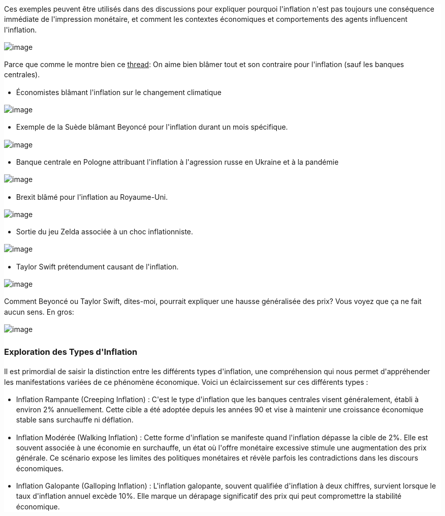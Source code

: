 Ces exemples peuvent être utilisés dans des discussions pour expliquer pourquoi l'inflation n'est pas toujours une conséquence immédiate de l'impression monétaire, et comment les contextes économiques et comportements des agents influencent l'inflation.

![image](assets/chapitre-2.2/0.5.webp)

Parce que comme le montre bien ce [thread](https://twitter.com/saifedean/status/1673639779433590786): On aime bien blâmer tout et son contraire pour l'inflation (sauf les banques centrales).

- Économistes blâmant l'inflation sur le changement climatique

![image](assets/chapitre-2.2/8.webp)

- Exemple de la Suède blâmant Beyoncé pour l'inflation durant un mois spécifique.

![image](assets/chapitre-2.2/0.webp)

- Banque centrale en Pologne attribuant l'inflation à l'agression russe en Ukraine et à la pandémie

![image](assets/chapitre-2.2/7.webp)

- Brexit blâmé pour l'inflation au Royaume-Uni.

![image](assets/chapitre-2.2/9.webp)

- Sortie du jeu Zelda associée à un choc inflationniste.

![image](assets/chapitre-2.2/12.webp)

- Taylor Swift prétendument causant de l'inflation.

![image](assets/chapitre-2.2/15.webp)

Comment Beyoncé ou Taylor Swift, dites-moi, pourrait expliquer une hausse généralisée des prix? Vous voyez que ça ne fait aucun sens. En gros:

![image](assets/chapitre-2.2/14.webp)

### Exploration des Types d'Inflation

Il est primordial de saisir la distinction entre les différents types d'inflation, une compréhension qui nous permet d'appréhender les manifestations variées de ce phénomène économique. Voici un éclaircissement sur ces différents types :

- Inflation Rampante (Creeping Inflation) : C'est le type d'inflation que les banques centrales visent généralement, établi à environ 2% annuellement. Cette cible a été adoptée depuis les années 90 et vise à maintenir une croissance économique stable sans surchauffe ni déflation.

- Inflation Modérée (Walking Inflation) : Cette forme d'inflation se manifeste quand l'inflation dépasse la cible de 2%. Elle est souvent associée à une économie en surchauffe, un état où l'offre monétaire excessive stimule une augmentation des prix générale. Ce scénario expose les limites des politiques monétaires et révèle parfois les contradictions dans les discours économiques.

- Inflation Galopante (Galloping Inflation) : L'inflation galopante, souvent qualifiée d'inflation à deux chiffres, survient lorsque le taux d'inflation annuel excède 10%. Elle marque un dérapage significatif des prix qui peut compromettre la stabilité économique.

